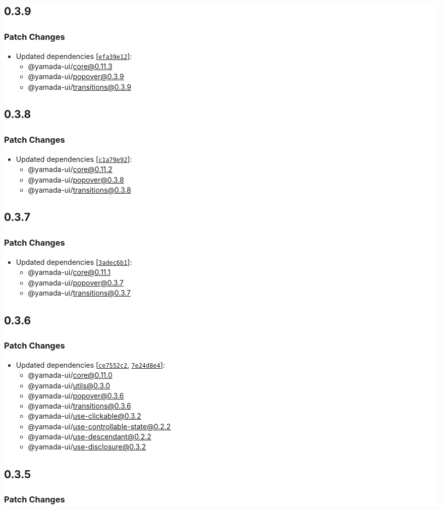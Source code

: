 ## 0.3.9

### Patch Changes

- Updated dependencies [[`efa39e12`](https://github.com/hirotomoyamada/yamada-ui/commit/efa39e1258e88019b5aa605ddacfbf2d2b3c757c)]:
  - @yamada-ui/core@0.11.3
  - @yamada-ui/popover@0.3.9
  - @yamada-ui/transitions@0.3.9

## 0.3.8

### Patch Changes

- Updated dependencies [[`c1a79e92`](https://github.com/hirotomoyamada/yamada-ui/commit/c1a79e921a2aa5cd6fec47ca9971aa678085dcf6)]:
  - @yamada-ui/core@0.11.2
  - @yamada-ui/popover@0.3.8
  - @yamada-ui/transitions@0.3.8

## 0.3.7

### Patch Changes

- Updated dependencies [[`3adec6b1`](https://github.com/hirotomoyamada/yamada-ui/commit/3adec6b1e3e6b5faed457a5aed354a4cb63c0e86)]:
  - @yamada-ui/core@0.11.1
  - @yamada-ui/popover@0.3.7
  - @yamada-ui/transitions@0.3.7

## 0.3.6

### Patch Changes

- Updated dependencies [[`ce7552c2`](https://github.com/hirotomoyamada/yamada-ui/commit/ce7552c265e67d8dc580132521ece9c91b4b545a), [`7e24d8e4`](https://github.com/hirotomoyamada/yamada-ui/commit/7e24d8e4557912cedd3856242c67ba972b824334)]:
  - @yamada-ui/core@0.11.0
  - @yamada-ui/utils@0.3.0
  - @yamada-ui/popover@0.3.6
  - @yamada-ui/transitions@0.3.6
  - @yamada-ui/use-clickable@0.3.2
  - @yamada-ui/use-controllable-state@0.2.2
  - @yamada-ui/use-descendant@0.2.2
  - @yamada-ui/use-disclosure@0.3.2

## 0.3.5

### Patch Changes
